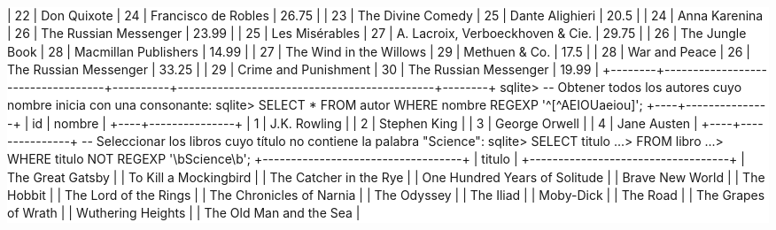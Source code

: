 | 22     | Don Quixote                       | 24       | Francisco de Robles                         | 26.75  |
| 23     | The Divine Comedy                 | 25       | Dante Alighieri                             | 20.5   |
| 24     | Anna Karenina                     | 26       | The Russian Messenger                       | 23.99  |
| 25     | Les Misérables                    | 27       | A. Lacroix, Verboeckhoven & Cie.            | 29.75  |
| 26     | The Jungle Book                   | 28       | Macmillan Publishers                        | 14.99  |
| 27     | The Wind in the Willows           | 29       | Methuen & Co.                               | 17.5   |
| 28     | War and Peace                     | 26       | The Russian Messenger                       | 33.25  |
| 29     | Crime and Punishment              | 30       | The Russian Messenger                       | 19.99  |
+--------+-----------------------------------+----------+---------------------------------------------+--------+
sqlite>
-- Obtener todos los autores cuyo nombre inicia con una consonante:
sqlite> SELECT * FROM autor WHERE nombre REGEXP '^[^AEIOUaeiou]';
+----+---------------+
| id |    nombre     |
+----+---------------+
| 1  | J.K. Rowling  |
| 2  | Stephen King  |
| 3  | George Orwell |
| 4  | Jane Austen   |
+----+---------------+
-- Seleccionar los libros cuyo título no contiene la palabra "Science":
sqlite> SELECT titulo
   ...> FROM libro
   ...> WHERE titulo NOT REGEXP '\\bScience\\b';
+-----------------------------------+
|              titulo               |
+-----------------------------------+
| The Great Gatsby                  |
| To Kill a Mockingbird             |
| The Catcher in the Rye            |
| One Hundred Years of Solitude     |
| Brave New World                   |
| The Hobbit                        |
| The Lord of the Rings             |
| The Chronicles of Narnia          |
| The Odyssey                       |
| The Iliad                         |
| Moby-Dick                         |
| The Road                          |
| The Grapes of Wrath               |
| Wuthering Heights                 |
| The Old Man and the Sea           |
